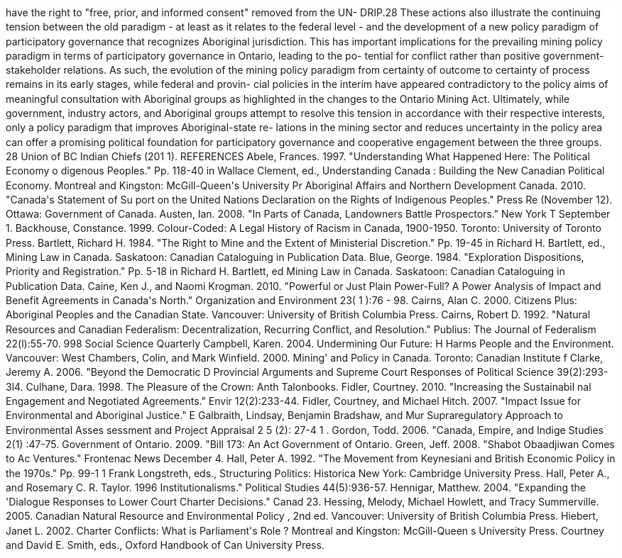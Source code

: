  have the right to "free, prior, and informed consent" removed from the UN-
 DRIP.28 These actions also illustrate the continuing tension between the old
 paradigm - at least as it relates to the federal level - and the development of
 a new policy paradigm of participatory governance that recognizes Aboriginal
 jurisdiction. This has important implications for the prevailing mining policy
 paradigm in terms of participatory governance in Ontario, leading to the po-
 tential for conflict rather than positive government-stakeholder relations. As
 such, the evolution of the mining policy paradigm from certainty of outcome
 to certainty of process remains in its early stages, while federal and provin-
 cial policies in the interim have appeared contradictory to the policy aims of
 meaningful consultation with Aboriginal groups as highlighted in the changes
 to the Ontario Mining Act. Ultimately, while government, industry actors,
 and Aboriginal groups attempt to resolve this tension in accordance with their
 respective interests, only a policy paradigm that improves Aboriginal-state re-
 lations in the mining sector and reduces uncertainty in the policy area can offer
 a promising political foundation for participatory governance and cooperative
 engagement between the three groups.
 28 Union of BC Indian Chiefs (201 1).
 REFERENCES
 Abele, Frances. 1997. "Understanding What Happened Here: The Political Economy o digenous Peoples." Pp. 118-40 in Wallace Clement, ed., Understanding Canada : Building the New Canadian Political Economy. Montreal and Kingston: McGill-Queen's University Pr Aboriginal Affairs and Northern Development Canada. 2010. "Canada's Statement of Su port on the United Nations Declaration on the Rights of Indigenous Peoples." Press Re (November 12). Ottawa: Government of Canada.
 Austen, Ian. 2008. "In Parts of Canada, Landowners Battle Prospectors." New York T September 1.
 Backhouse, Constance. 1999. Colour-Coded: A Legal History of Racism in Canada, 1900-1950.
 Toronto: University of Toronto Press.
 Bartlett, Richard H. 1984. "The Right to Mine and the Extent of Ministerial Discretion." Pp.
 19-45 in Richard H. Bartlett, ed., Mining Law in Canada. Saskatoon: Canadian Cataloguing
 in Publication Data.
 Blue, George. 1984. "Exploration Dispositions, Priority and Registration." Pp. 5-18 in Richard
 H. Bartlett, ed Mining Law in Canada. Saskatoon: Canadian Cataloguing in Publication Data.
 Caine, Ken J., and Naomi Krogman. 2010. "Powerful or Just Plain Power-Full? A Power
 Analysis of Impact and Benefit Agreements in Canada's North." Organization and Environment
 23( 1 ):76 - 98.
 Cairns, Alan C. 2000. Citizens Plus: Aboriginal Peoples and the Canadian State. Vancouver:
 University of British Columbia Press.
 Cairns, Robert D. 1992. "Natural Resources and Canadian Federalism: Decentralization,
 Recurring Conflict, and Resolution." Publius: The Journal of Federalism 22(l):55-70.
  998 Social Science Quarterly
 Campbell, Karen. 2004. Undermining Our Future: H Harms People and the Environment. Vancouver: West Chambers, Colin, and Mark Winfield. 2000. Mining' and Policy in Canada. Toronto: Canadian Institute f Clarke, Jeremy A. 2006. "Beyond the Democratic D Provincial Arguments and Supreme Court Responses of Political Science 39(2):293-3l4.
 Culhane, Dara. 1998. The Pleasure of the Crown: Anth Talonbooks.
 Fidler, Courtney. 2010. "Increasing the Sustainabil nal Engagement and Negotiated Agreements." Envir 12(2):233-44.
 Fidler, Courtney, and Michael Hitch. 2007. "Impact Issue for Environmental and Aboriginal Justice." E Galbraith, Lindsay, Benjamin Bradshaw, and Mur Supraregulatory Approach to Environmental Asses sessment and Project Appraisal 2 5 (2): 27-4 1 .
 Gordon, Todd. 2006. "Canada, Empire, and Indige Studies 2(1) :47-75.
 Government of Ontario. 2009. "Bill 173: An Act Government of Ontario.
 Green, Jeff. 2008. "Shabot Obaadjiwan Comes to Ac Ventures." Frontenac News December 4.
 Hall, Peter A. 1992. "The Movement from Keynesiani and British Economic Policy in the 1970s." Pp. 99-1 1 Frank Longstreth, eds., Structuring Politics: Historica New York: Cambridge University Press.
 Hall, Peter A., and Rosemary C. R. Taylor. 1996 Institutionalisms." Political Studies 44(5):936-57.
 Hennigar, Matthew. 2004. "Expanding the 'Dialogue Responses to Lower Court Charter Decisions." Canad 23.
 Hessing, Melody, Michael Howlett, and Tracy Summerville. 2005. Canadian Natural Resource
 and Environmental Policy , 2nd ed. Vancouver: University of British Columbia Press.
 Hiebert, Janet L. 2002. Charter Conflicts: What is Parliament's Role ? Montreal and Kingston:
 McGill-Queen s University Press.
 Courtney and David E. Smith, eds., Oxford Handbook of Can University Press.